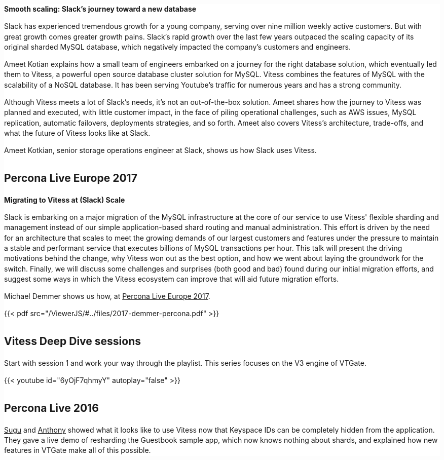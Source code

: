 **Smooth scaling: Slack’s journey toward a new database**

Slack has experienced tremendous growth for a young company, serving over nine million weekly active customers. But with great growth comes greater growth pains. Slack’s rapid growth over the last few years outpaced the scaling capacity of its original sharded MySQL database, which negatively impacted the company’s customers and engineers.

Ameet Kotian explains how a small team of engineers embarked on a journey for the right database solution, which eventually led them to Vitess, a powerful open source database cluster solution for MySQL. Vitess combines the features of MySQL with the scalability of a NoSQL database. It has been serving Youtube’s traffic for numerous years and has a strong community.

Although Vitess meets a lot of Slack’s needs, it’s not an out-of-the-box solution. Ameet shares how the journey to Vitess was planned and executed, with little customer impact, in the face of piling operational challenges, such as AWS issues, MySQL replication, automatic failovers, deployments strategies, and so forth. Ameet also covers Vitess’s architecture, trade-offs, and what the future of Vitess looks like at Slack.

Ameet Kotkian, senior storage operations engineer at Slack, shows us how Slack uses Vitess.

<iframe src = "/ViewerJS/#../files/20181002-ameet-velocity-slides.pdf" width='600' height='450' allowfullscreen webkitallowfullscreen></iframe>

## Percona Live Europe 2017

**Migrating to Vitess at (Slack) Scale**

Slack is embarking on a major migration of the MySQL infrastructure at the core of our service to use Vitess' flexible sharding and management instead of our simple application-based shard routing and manual administration. This effort is driven by the need for an architecture that scales to meet the growing demands of our largest customers and features under the pressure to maintain a stable and performant service that executes billions of MySQL transactions per hour. This talk will present the driving motivations behind the change, why Vitess won out as the best option, and how we went about laying the groundwork for the switch. Finally, we will discuss some challenges and surprises (both good and bad) found during our initial migration efforts, and suggest some ways in which the Vitess ecosystem can improve that will aid future migration efforts.

Michael Demmer shows us how, at [Percona Live Europe 2017](https://www.percona.com/live/e17/sessions/migrating-to-vitess-at-slack-scale).

{{< pdf src="/ViewerJS/#../files/2017-demmer-percona.pdf" >}}

## Vitess Deep Dive sessions

Start with session 1 and work your way through the playlist. This series focuses on the V3 engine of VTGate.

{{< youtube id="6yOjF7qhmyY" autoplay="false" >}}

## Percona Live 2016

[Sugu](https://github.com/sougou) and [Anthony](https://github.com/enisoc) showed what it looks like to use Vitess now that Keyspace IDs can be completely hidden from the application. They gave a live demo of resharding the Guestbook sample app, which now knows nothing about shards, and explained how new features in VTGate make all of this possible.
